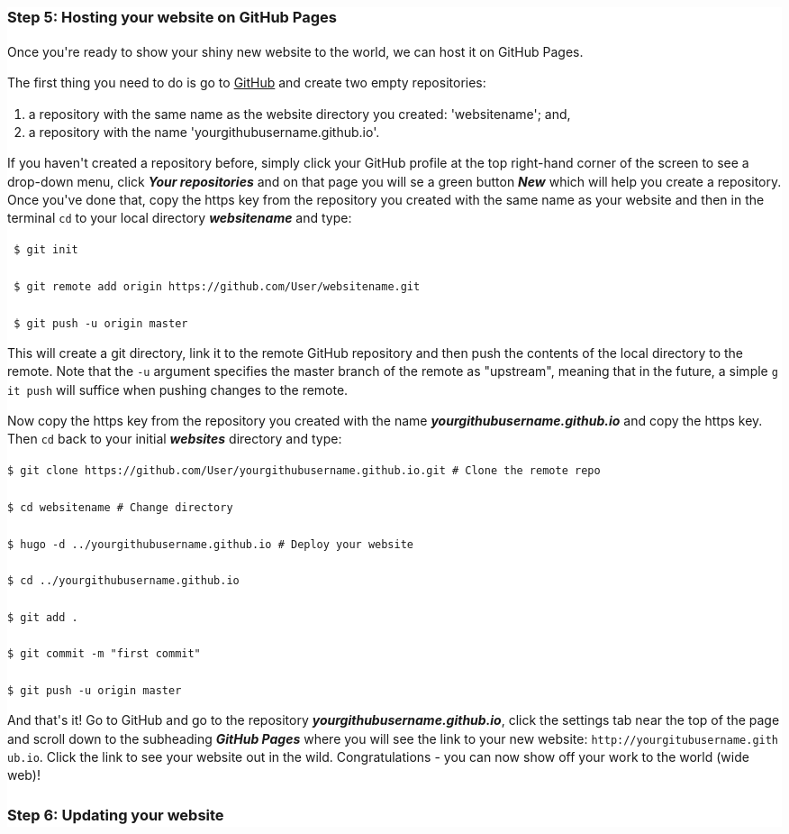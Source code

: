 ### Step 5: Hosting your website on GitHub Pages <a name="5"></a>

Once you're ready to show your shiny new website to the world, we can host it on GitHub Pages.

The first thing you need to do is go to [GitHub](https://github.com/) and create two empty repositories:

1. a repository with the same name as the website directory you created: 'websitename'; and,
2. a repository with the name 'yourgithubusername.github.io'.

If you haven't created a repository before, simply click your GitHub profile at the top right-hand corner of the screen to see a drop-down menu, click __*Your repositories*__ and on that page you will se a green button __*New*__ which will help you create a repository. Once you've done that, copy the https key from the repository you created with the same name as your website and then in the terminal `cd` to your local directory __*websitename*__ and type:

```shell
 $ git init

 $ git remote add origin https://github.com/User/websitename.git

 $ git push -u origin master
```

This will create a git directory, link it to the remote GitHub repository and then push the contents of the local directory to the remote. Note that the `-u` argument specifies the master branch of the remote as "upstream", meaning that in the future, a simple `git push` will suffice when pushing changes to the remote.

Now copy the https key from the repository you created with the name __*yourgithubusername.github.io*__ and copy the https key. Then `cd` back to your initial __*websites*__ directory and type:

```shell
$ git clone https://github.com/User/yourgithubusername.github.io.git # Clone the remote repo

$ cd websitename # Change directory

$ hugo -d ../yourgithubusername.github.io # Deploy your website

$ cd ../yourgithubusername.github.io

$ git add .

$ git commit -m "first commit"

$ git push -u origin master
 ```

And that's it! Go to GitHub and go to the repository __*yourgithubusername.github.io*__, click the settings tab near the top of the page and scroll down to the subheading __*GitHub Pages*__ where you will see the link to your new website: `http://yourgitubusername.github.io`. Click the link to see your website out in the wild. Congratulations - you can now show off your work to the world (wide web)!

### Step 6: Updating your website <a name="6"></a>
